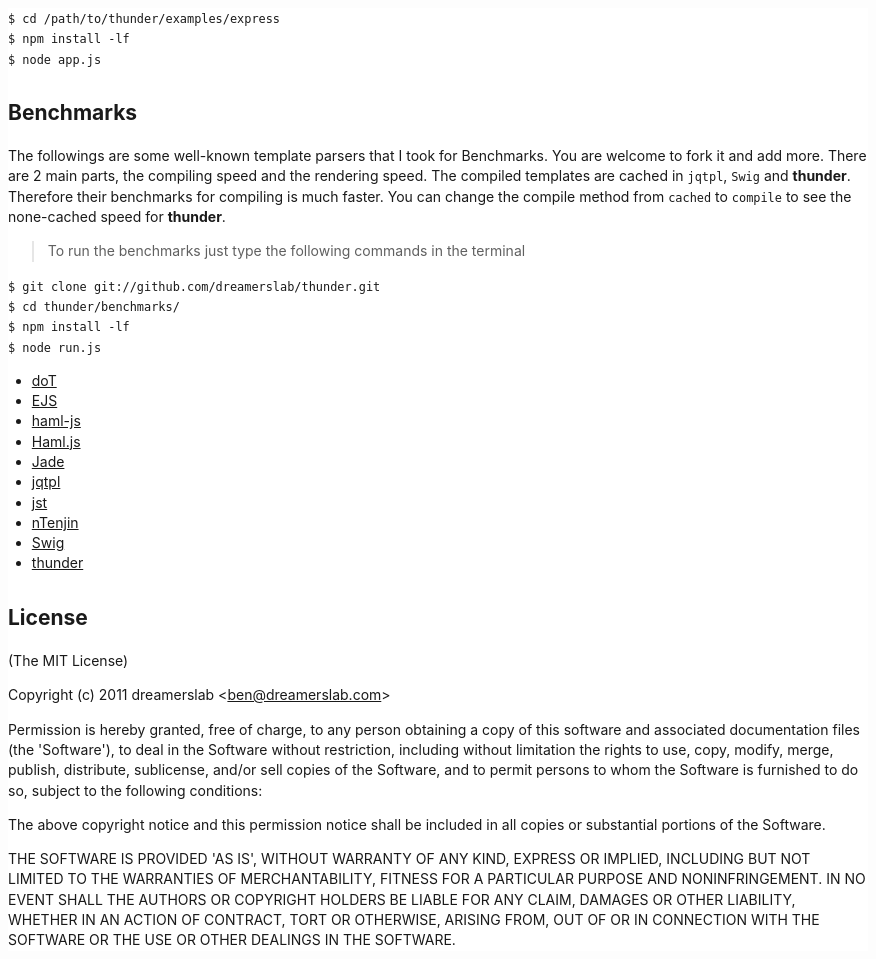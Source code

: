    $ cd /path/to/thunder/examples/express
    $ npm install -lf
    $ node app.js



## Benchmarks

The followings are some well-known template parsers that I took for Benchmarks. You are welcome to fork it and add more. There are 2 main parts, the compiling speed and the rendering speed. The compiled templates are cached in `jqtpl`, `Swig` and **thunder**. Therefore their benchmarks for compiling is much faster. You can change the compile method from `cached` to `compile` to see the none-cached speed for **thunder**.

> To run the benchmarks just type the following commands in the terminal

    $ git clone git://github.com/dreamerslab/thunder.git
    $ cd thunder/benchmarks/
    $ npm install -lf
    $ node run.js

- [doT](https://github.com/olado/doT)
- [EJS](https://github.com/visionmedia/ejs)
- [haml-js](https://github.com/creationix/haml-js)
- [Haml.js](https://github.com/visionmedia/haml.js)
- [Jade](https://github.com/visionmedia/jade)
- [jqtpl](https://github.com/kof/node-jqtpl)
- [jst](https://github.com/shaunlee/node-jst)
- [nTenjin](https://github.com/QLeelulu/nTenjin)
- [Swig](https://github.com/paularmstrong/swig)
- [thunder](https://github.com/dreamerslab/thunder)



## License

(The MIT License)

Copyright (c) 2011 dreamerslab &lt;ben@dreamerslab.com&gt;

Permission is hereby granted, free of charge, to any person obtaining
a copy of this software and associated documentation files (the
'Software'), to deal in the Software without restriction, including
without limitation the rights to use, copy, modify, merge, publish,
distribute, sublicense, and/or sell copies of the Software, and to
permit persons to whom the Software is furnished to do so, subject to
the following conditions:

The above copyright notice and this permission notice shall be
included in all copies or substantial portions of the Software.

THE SOFTWARE IS PROVIDED 'AS IS', WITHOUT WARRANTY OF ANY KIND,
EXPRESS OR IMPLIED, INCLUDING BUT NOT LIMITED TO THE WARRANTIES OF
MERCHANTABILITY, FITNESS FOR A PARTICULAR PURPOSE AND NONINFRINGEMENT.
IN NO EVENT SHALL THE AUTHORS OR COPYRIGHT HOLDERS BE LIABLE FOR ANY
CLAIM, DAMAGES OR OTHER LIABILITY, WHETHER IN AN ACTION OF CONTRACT,
TORT OR OTHERWISE, ARISING FROM, OUT OF OR IN CONNECTION WITH THE
SOFTWARE OR THE USE OR OTHER DEALINGS IN THE SOFTWARE.

